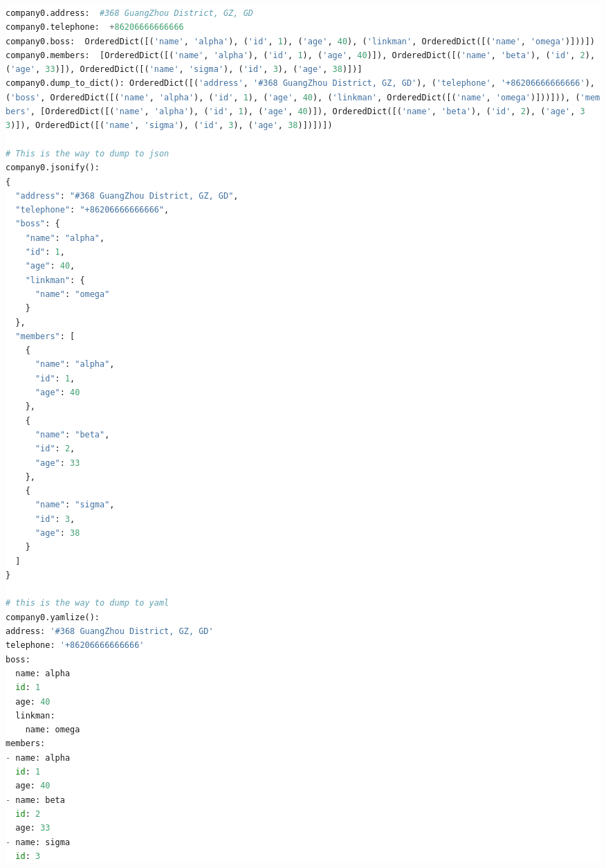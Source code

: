 ```python
company0.address:  #368 GuangZhou District, GZ, GD
company0.telephone:  +86206666666666
company0.boss:  OrderedDict([('name', 'alpha'), ('id', 1), ('age', 40), ('linkman', OrderedDict([('name', 'omega')]))])
company0.members:  [OrderedDict([('name', 'alpha'), ('id', 1), ('age', 40)]), OrderedDict([('name', 'beta'), ('id', 2), ('age', 33)]), OrderedDict([('name', 'sigma'), ('id', 3), ('age', 38)])]
company0.dump_to_dict(): OrderedDict([('address', '#368 GuangZhou District, GZ, GD'), ('telephone', '+86206666666666'), ('boss', OrderedDict([('name', 'alpha'), ('id', 1), ('age', 40), ('linkman', OrderedDict([('name', 'omega')]))])), ('members', [OrderedDict([('name', 'alpha'), ('id', 1), ('age', 40)]), OrderedDict([('name', 'beta'), ('id', 2), ('age', 33)]), OrderedDict([('name', 'sigma'), ('id', 3), ('age', 38)])])])

# This is the way to dump to json
company0.jsonify(): 
{
  "address": "#368 GuangZhou District, GZ, GD",
  "telephone": "+86206666666666",
  "boss": {
    "name": "alpha",
    "id": 1,
    "age": 40,
    "linkman": {
      "name": "omega"
    }
  },
  "members": [
    {
      "name": "alpha",
      "id": 1,
      "age": 40
    },
    {
      "name": "beta",
      "id": 2,
      "age": 33
    },
    {
      "name": "sigma",
      "id": 3,
      "age": 38
    }
  ]
}

# this is the way to dump to yaml
company0.yamlize(): 
address: '#368 GuangZhou District, GZ, GD'
telephone: '+86206666666666'
boss:
  name: alpha
  id: 1
  age: 40
  linkman:
    name: omega
members:
- name: alpha
  id: 1
  age: 40
- name: beta
  id: 2
  age: 33
- name: sigma
  id: 3
```